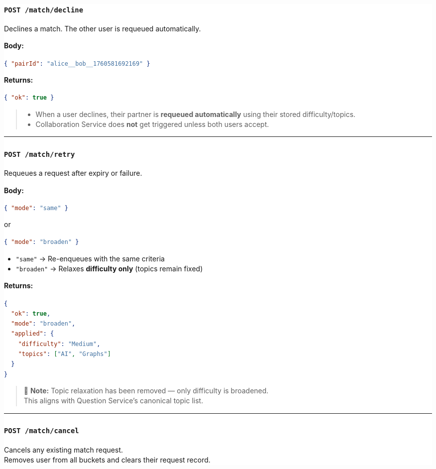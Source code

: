 
### `POST /match/decline`

Declines a match. The other user is requeued automatically.

**Body:**
```json
{ "pairId": "alice__bob__1760581692169" }
```

**Returns:**
```json
{ "ok": true }
```

> - When a user declines, their partner is **requeued automatically** using their stored difficulty/topics.  
> - Collaboration Service does **not** get triggered unless both users accept.

---

### `POST /match/retry`

Requeues a request after expiry or failure.

**Body:**
```json
{ "mode": "same" }
```
or
```json
{ "mode": "broaden" }
```

- `"same"` → Re-enqueues with the same criteria  
- `"broaden"` → Relaxes **difficulty only** (topics remain fixed)

**Returns:**
```json
{
  "ok": true,
  "mode": "broaden",
  "applied": {
    "difficulty": "Medium",
    "topics": ["AI", "Graphs"]
  }
}
```

> 🔁 **Note:** Topic relaxation has been removed — only difficulty is broadened.  
> This aligns with Question Service’s canonical topic list.

---

### `POST /match/cancel`

Cancels any existing match request.  
Removes user from all buckets and clears their request record.
